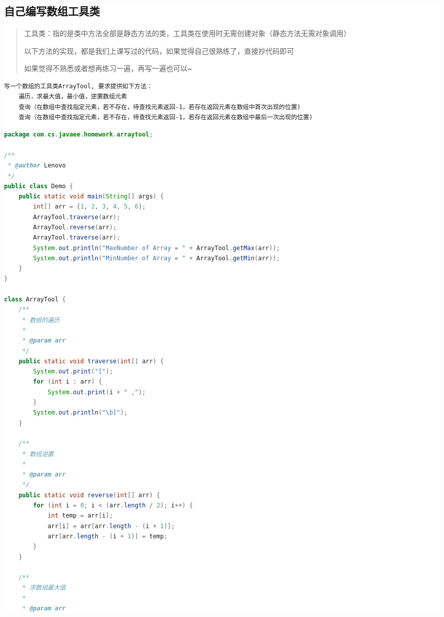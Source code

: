 

## 自己编写数组工具类

> 工具类：指的是类中方法全部是静态方法的类，工具类在使用时无需创建对象（静态方法无需对象调用）
>
> 以下方法的实现，都是我们上课写过的代码，如果觉得自己很熟练了，直接抄代码即可
>
> 如果觉得不熟悉或者想再练习一遍，再写一遍也可以~

```
写一个数组的工具类ArrayTool, 要求提供如下方法：
	遍历，求最大值，最小值，逆置数组元素
	查询（在数组中查找指定元素，若不存在，待查找元素返回-1，若存在返回元素在数组中首次出现的位置)
	查询（在数组中查找指定元素，若不存在，待查找元素返回-1，若存在返回元素在数组中最后一次出现的位置)
```

~~~java
package com.cs.javaee.homework.arraytool;

/**
 * @author Lenovo
 */
public class Demo {
    public static void main(String[] args) {
        int[] arr = {1, 2, 3, 4, 5, 6};
        ArrayTool.traverse(arr);
        ArrayTool.reverse(arr);
        ArrayTool.traverse(arr);
        System.out.println("MaxNumber of Array = " + ArrayTool.getMax(arr));
        System.out.println("MinNumber of Array = " + ArrayTool.getMin(arr));
    }
}

class ArrayTool {
    /**
     * 数组的遍历
     *
     * @param arr
     */
    public static void traverse(int[] arr) {
        System.out.print("[");
        for (int i : arr) {
            System.out.print(i + " ,");
        }
        System.out.println("\b]");
    }

    /**
     * 数组逆置
     *
     * @param arr
     */
    public static void reverse(int[] arr) {
        for (int i = 0; i < (arr.length / 2); i++) {
            int temp = arr[i];
            arr[i] = arr[arr.length - (i + 1)];
            arr[arr.length - (i + 1)] = temp;
        }
    }

    /**
     * 求数组最大值
     *
     * @param arr
~~~